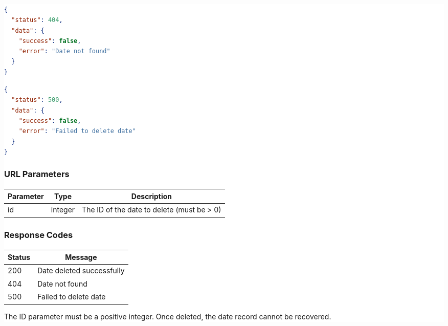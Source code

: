```json
{
  "status": 404,
  "data": {
    "success": false,
    "error": "Date not found"
  }
}
```

```json
{
  "status": 500,
  "data": {
    "success": false,
    "error": "Failed to delete date"
  }
}
```

### URL Parameters

| Parameter | Type    | Description                                |
| --------- | ------- | ------------------------------------------ |
| id        | integer | The ID of the date to delete (must be > 0) |

### Response Codes

| Status | Message                   |
| ------ | ------------------------- |
| 200    | Date deleted successfully |
| 404    | Date not found            |
| 500    | Failed to delete date     |

<aside class="warning">
The ID parameter must be a positive integer. Once deleted, the date record cannot be recovered.
</aside>
